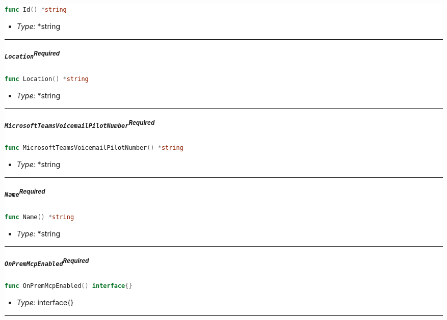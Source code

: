 ```go
func Id() *string
```

- *Type:* *string

---

##### `Location`<sup>Required</sup> <a name="Location" id="@cdktf/provider-azurerm.voiceServicesCommunicationsGateway.VoiceServicesCommunicationsGateway.property.location"></a>

```go
func Location() *string
```

- *Type:* *string

---

##### `MicrosoftTeamsVoicemailPilotNumber`<sup>Required</sup> <a name="MicrosoftTeamsVoicemailPilotNumber" id="@cdktf/provider-azurerm.voiceServicesCommunicationsGateway.VoiceServicesCommunicationsGateway.property.microsoftTeamsVoicemailPilotNumber"></a>

```go
func MicrosoftTeamsVoicemailPilotNumber() *string
```

- *Type:* *string

---

##### `Name`<sup>Required</sup> <a name="Name" id="@cdktf/provider-azurerm.voiceServicesCommunicationsGateway.VoiceServicesCommunicationsGateway.property.name"></a>

```go
func Name() *string
```

- *Type:* *string

---

##### `OnPremMcpEnabled`<sup>Required</sup> <a name="OnPremMcpEnabled" id="@cdktf/provider-azurerm.voiceServicesCommunicationsGateway.VoiceServicesCommunicationsGateway.property.onPremMcpEnabled"></a>

```go
func OnPremMcpEnabled() interface{}
```

- *Type:* interface{}

---
